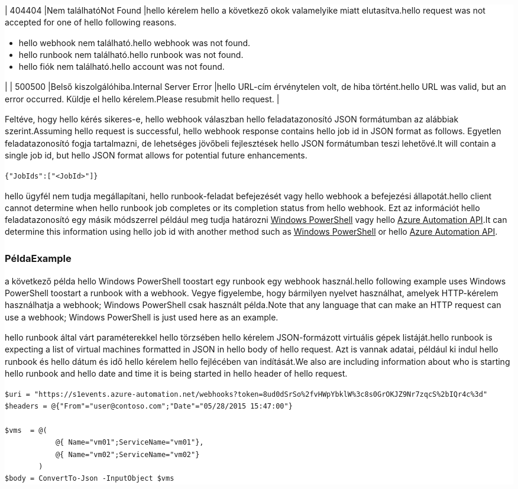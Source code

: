 | <span data-ttu-id="4bdd0-208">404</span><span class="sxs-lookup"><span data-stu-id="4bdd0-208">404</span></span> |<span data-ttu-id="4bdd0-209">Nem található</span><span class="sxs-lookup"><span data-stu-id="4bdd0-209">Not Found</span></span> |<span data-ttu-id="4bdd0-210">hello kérelem hello a következő okok valamelyike miatt elutasítva.</span><span class="sxs-lookup"><span data-stu-id="4bdd0-210">hello request was not accepted for one of hello following reasons.</span></span> <ul> <li><span data-ttu-id="4bdd0-211">hello webhook nem található.</span><span class="sxs-lookup"><span data-stu-id="4bdd0-211">hello webhook was not found.</span></span></li> <li><span data-ttu-id="4bdd0-212">hello runbook nem található.</span><span class="sxs-lookup"><span data-stu-id="4bdd0-212">hello runbook was not found.</span></span></li> <li><span data-ttu-id="4bdd0-213">hello fiók nem található.</span><span class="sxs-lookup"><span data-stu-id="4bdd0-213">hello account was not found.</span></span></li>  </ul> |
| <span data-ttu-id="4bdd0-214">500</span><span class="sxs-lookup"><span data-stu-id="4bdd0-214">500</span></span> |<span data-ttu-id="4bdd0-215">Belső kiszolgálóhiba.</span><span class="sxs-lookup"><span data-stu-id="4bdd0-215">Internal Server Error</span></span> |<span data-ttu-id="4bdd0-216">hello URL-cím érvénytelen volt, de hiba történt.</span><span class="sxs-lookup"><span data-stu-id="4bdd0-216">hello URL was valid, but an error occurred.</span></span>  <span data-ttu-id="4bdd0-217">Küldje el hello kérelem.</span><span class="sxs-lookup"><span data-stu-id="4bdd0-217">Please resubmit hello request.</span></span> |

<span data-ttu-id="4bdd0-218">Feltéve, hogy hello kérés sikeres-e, hello webhook válaszban hello feladatazonosító JSON formátumban az alábbiak szerint.</span><span class="sxs-lookup"><span data-stu-id="4bdd0-218">Assuming hello request is successful, hello webhook response contains hello job id in JSON format as follows.</span></span> <span data-ttu-id="4bdd0-219">Egyetlen feladatazonosító fogja tartalmazni, de lehetséges jövőbeli fejlesztések hello JSON formátumban teszi lehetővé.</span><span class="sxs-lookup"><span data-stu-id="4bdd0-219">It will contain a single job id, but hello JSON format allows for potential future enhancements.</span></span>

    {"JobIds":["<JobId>"]}  

<span data-ttu-id="4bdd0-220">hello ügyfél nem tudja megállapítani, hello runbook-feladat befejezését vagy hello webhook a befejezési állapotát.</span><span class="sxs-lookup"><span data-stu-id="4bdd0-220">hello client cannot determine when hello runbook job completes or its completion status from hello webhook.</span></span>  <span data-ttu-id="4bdd0-221">Ezt az információt hello feladatazonosító egy másik módszerrel például meg tudja határozni [Windows PowerShell](http://msdn.microsoft.com/library/azure/dn690263.aspx) vagy hello [Azure Automation API](https://msdn.microsoft.com/library/azure/mt163826.aspx).</span><span class="sxs-lookup"><span data-stu-id="4bdd0-221">It can determine this information using hello job id with another method such as [Windows PowerShell](http://msdn.microsoft.com/library/azure/dn690263.aspx) or hello [Azure Automation API](https://msdn.microsoft.com/library/azure/mt163826.aspx).</span></span>

### <a name="example"></a><span data-ttu-id="4bdd0-222">Példa</span><span class="sxs-lookup"><span data-stu-id="4bdd0-222">Example</span></span>
<span data-ttu-id="4bdd0-223">a következő példa hello Windows PowerShell toostart egy runbook egy webhook használ.</span><span class="sxs-lookup"><span data-stu-id="4bdd0-223">hello following example uses Windows PowerShell toostart a runbook with a webhook.</span></span>  <span data-ttu-id="4bdd0-224">Vegye figyelembe, hogy bármilyen nyelvet használhat, amelyek HTTP-kérelem használhatja a webhook; Windows PowerShell csak használt példa.</span><span class="sxs-lookup"><span data-stu-id="4bdd0-224">Note that any language that can make an HTTP request can use a webhook; Windows PowerShell is just used here as an example.</span></span>

<span data-ttu-id="4bdd0-225">hello runbook által várt paraméterekkel hello törzsében hello kérelem JSON-formázott virtuális gépek listáját.</span><span class="sxs-lookup"><span data-stu-id="4bdd0-225">hello runbook is expecting a list of virtual machines formatted in JSON in hello body of hello request.</span></span> <span data-ttu-id="4bdd0-226">Azt is vannak adatai, például ki indul hello runbook és hello dátum és idő hello kérelem hello fejlécében van indítását.</span><span class="sxs-lookup"><span data-stu-id="4bdd0-226">We also are including information about who is starting hello runbook and hello date and time it is being started in hello header of hello request.</span></span>      

    $uri = "https://s1events.azure-automation.net/webhooks?token=8ud0dSrSo%2fvHWpYbklW%3c8s0GrOKJZ9Nr7zqcS%2bIQr4c%3d"
    $headers = @{"From"="user@contoso.com";"Date"="05/28/2015 15:47:00"}

    $vms  = @(
                @{ Name="vm01";ServiceName="vm01"},
                @{ Name="vm02";ServiceName="vm02"}
            )
    $body = ConvertTo-Json -InputObject $vms
